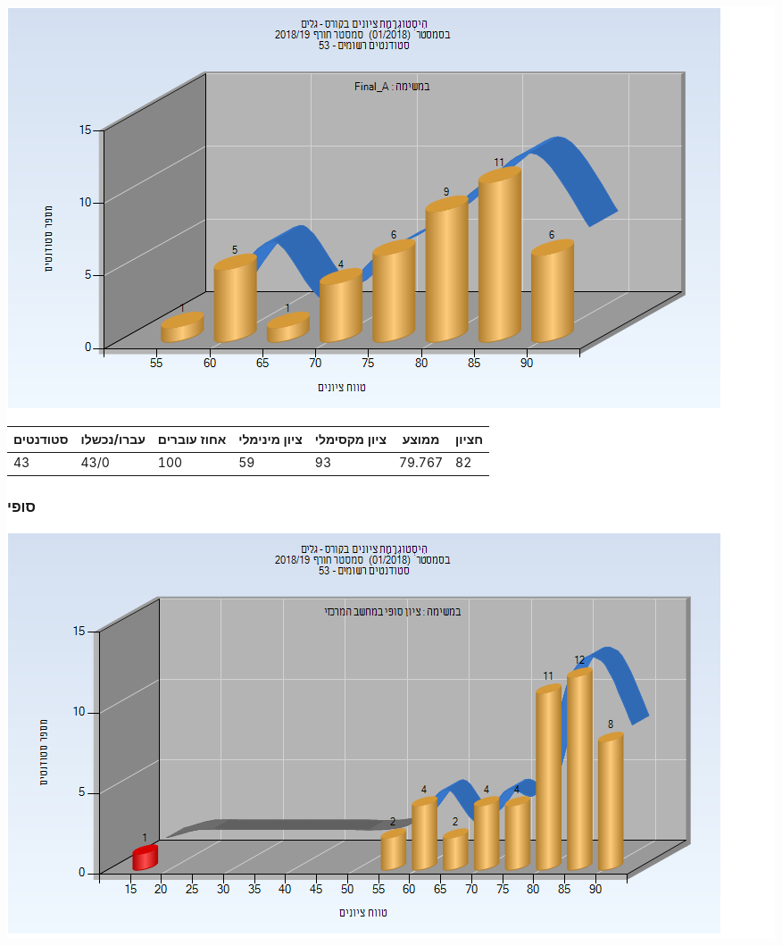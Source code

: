 ![201801 Final_A](201801/Final_A.png)

| סטודנטים | עברו/נכשלו | אחוז עוברים | ציון מינימלי | ציון מקסימלי | ממוצע | חציון |
| ---- | ---- | ---- | ---- | ---- | ---- | ---- |
| 43 | 43/0 | 100 | 59 | 93 | 79.767 | 82 |

### סופי

![201801 Finals](201801/Finals.png)
